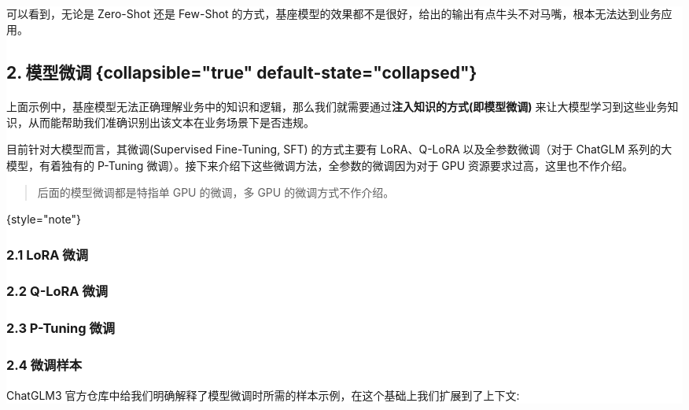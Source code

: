 
可以看到，无论是 Zero-Shot 还是 Few-Shot 的方式，基座模型的效果都不是很好，给出的输出有点牛头不对马嘴，根本无法达到业务应用。


## 2. 模型微调 {collapsible="true" default-state="collapsed"}

上面示例中，基座模型无法正确理解业务中的知识和逻辑，那么我们就需要通过**注入知识的方式(即模型微调)** 来让大模型学习到这些业务知识，从而能帮助我们准确识别出该文本在业务场景下是否违规。


目前针对大模型而言，其微调(Supervised Fine-Tuning, SFT) 的方式主要有 LoRA、Q-LoRA 以及全参数微调（对于 ChatGLM 系列的大模型，有着独有的 P-Tuning 微调）。接下来介绍下这些微调方法，全参数的微调因为对于 GPU 资源要求过高，这里也不作介绍。


> 后面的模型微调都是特指单 GPU 的微调，多 GPU 的微调方式不作介绍。
> 
{style="note"}




### 2.1 LoRA 微调



### 2.2 Q-LoRA 微调



### 2.3 P-Tuning 微调


### 2.4 微调样本

ChatGLM3 官方仓库中给我们明确解释了模型微调时所需的样本示例，在这个基础上我们扩展到了上下文:

<tabs>
<tab title="单句">
<code-block lang="json">
<![CDATA[
{
    "conversations": [
      {
        "role": "system",
        "content": "你是一个优秀的质检员，请判断给定的文本内容尽可能准确地判断出是否命中“循环额度”，“命中”输出 1，“未命中”输出 0。"
      },
      {
        "role": "user",
        "content": "Agent: 但是是这样的，先生，就是我不知道有没有工作人员跟你讲过，我们分期乐也是说就是额度就是额度循环使用的一个公司，你。"
      },
      {
        "role": "assistant",
        "content": "1"
      }
    ]
}
]]>
</code-block>
</tab>
<tab title="上下文">
<code-block lang="json">
<![CDATA[
{
     "conversations": [
      {
        "role": "system",
        "content": "你是一个优秀的信息归纳员，请根据给定的对话内容尽可能准确地判断出“用户本人的工作状态”，“有工作”输出 1，“没有工作”输出 0，“不确定”输出 -1。"
      },
      {
        "role": "user",